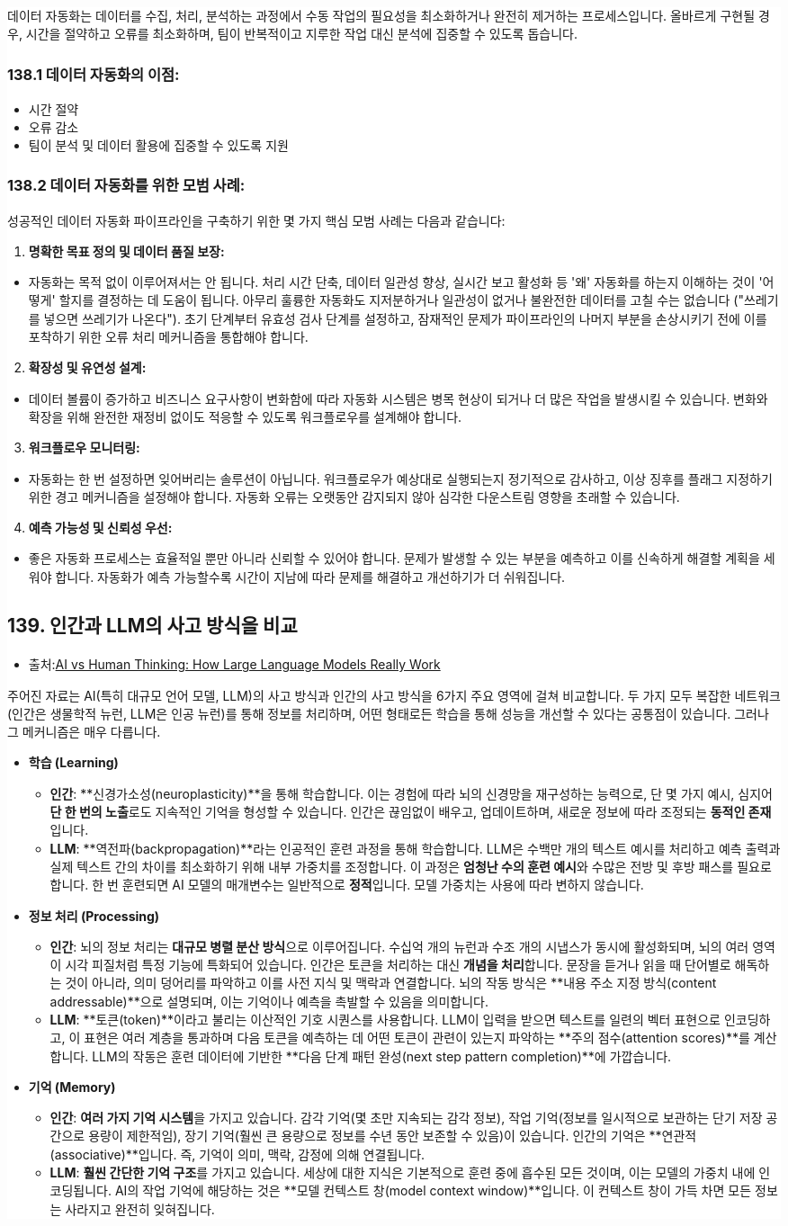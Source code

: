 데이터 자동화는 데이터를 수집, 처리, 분석하는 과정에서 수동 작업의 필요성을 최소화하거나 완전히 제거하는 프로세스입니다. 올바르게 구현될 경우, 시간을 절약하고 오류를 최소화하며, 팀이 반복적이고 지루한 작업 대신 분석에 집중할 수 있도록 돕습니다.

### 138.1 **데이터 자동화의 이점:**
*   시간 절약
*   오류 감소
*   팀이 분석 및 데이터 활용에 집중할 수 있도록 지원

### 138.2 **데이터 자동화를 위한 모범 사례:**
성공적인 데이터 자동화 파이프라인을 구축하기 위한 몇 가지 핵심 모범 사례는 다음과 같습니다:

1.  **명확한 목표 정의 및 데이터 품질 보장:** 
   *  자동화는 목적 없이 이루어져서는 안 됩니다. 처리 시간 단축, 데이터 일관성 향상, 실시간 보고 활성화 등 '왜' 자동화를 하는지 이해하는 것이 '어떻게' 할지를 결정하는 데 도움이 됩니다. 아무리 훌륭한 자동화도 지저분하거나 일관성이 없거나 불완전한 데이터를 고칠 수는 없습니다 ("쓰레기를 넣으면 쓰레기가 나온다"). 초기 단계부터 유효성 검사 단계를 설정하고, 잠재적인 문제가 파이프라인의 나머지 부분을 손상시키기 전에 이를 포착하기 위한 오류 처리 메커니즘을 통합해야 합니다.
2.  **확장성 및 유연성 설계:** 
   *  데이터 볼륨이 증가하고 비즈니스 요구사항이 변화함에 따라 자동화 시스템은 병목 현상이 되거나 더 많은 작업을 발생시킬 수 있습니다. 변화와 확장을 위해 완전한 재정비 없이도 적응할 수 있도록 워크플로우를 설계해야 합니다.
3.  **워크플로우 모니터링:** 
   *  자동화는 한 번 설정하면 잊어버리는 솔루션이 아닙니다. 워크플로우가 예상대로 실행되는지 정기적으로 감사하고, 이상 징후를 플래그 지정하기 위한 경고 메커니즘을 설정해야 합니다. 자동화 오류는 오랫동안 감지되지 않아 심각한 다운스트림 영향을 초래할 수 있습니다.
4.  **예측 가능성 및 신뢰성 우선:** 
   *  좋은 자동화 프로세스는 효율적일 뿐만 아니라 신뢰할 수 있어야 합니다. 문제가 발생할 수 있는 부분을 예측하고 이를 신속하게 해결할 계획을 세워야 합니다. 자동화가 예측 가능할수록 시간이 지남에 따라 문제를 해결하고 개선하기가 더 쉬워집니다.

## 139. 인간과 LLM의 사고 방식을 비교
- 출처:[AI vs Human Thinking: How Large Language Models Really Work](https://www.youtube.com/watch?v=-ovM0daP6bw)

주어진 자료는 AI(특히 대규모 언어 모델, LLM)의 사고 방식과 인간의 사고 방식을 6가지 주요 영역에 걸쳐 비교합니다. 두 가지 모두 복잡한 네트워크(인간은 생물학적 뉴런, LLM은 인공 뉴런)를 통해 정보를 처리하며, 어떤 형태로든 학습을 통해 성능을 개선할 수 있다는 공통점이 있습니다. 그러나 그 메커니즘은 매우 다릅니다.



*   **학습 (Learning)**
    *   **인간**: **신경가소성(neuroplasticity)**을 통해 학습합니다. 이는 경험에 따라 뇌의 신경망을 재구성하는 능력으로, 단 몇 가지 예시, 심지어 **단 한 번의 노출**로도 지속적인 기억을 형성할 수 있습니다. 인간은 끊임없이 배우고, 업데이트하며, 새로운 정보에 따라 조정되는 **동적인 존재**입니다.
    *   **LLM**: **역전파(backpropagation)**라는 인공적인 훈련 과정을 통해 학습합니다. LLM은 수백만 개의 텍스트 예시를 처리하고 예측 출력과 실제 텍스트 간의 차이를 최소화하기 위해 내부 가중치를 조정합니다. 이 과정은 **엄청난 수의 훈련 예시**와 수많은 전방 및 후방 패스를 필요로 합니다. 한 번 훈련되면 AI 모델의 매개변수는 일반적으로 **정적**입니다. 모델 가중치는 사용에 따라 변하지 않습니다.

*   **정보 처리 (Processing)**
    *   **인간**: 뇌의 정보 처리는 **대규모 병렬 분산 방식**으로 이루어집니다. 수십억 개의 뉴런과 수조 개의 시냅스가 동시에 활성화되며, 뇌의 여러 영역이 시각 피질처럼 특정 기능에 특화되어 있습니다. 인간은 토큰을 처리하는 대신 **개념을 처리**합니다. 문장을 듣거나 읽을 때 단어별로 해독하는 것이 아니라, 의미 덩어리를 파악하고 이를 사전 지식 및 맥락과 연결합니다. 뇌의 작동 방식은 **내용 주소 지정 방식(content addressable)**으로 설명되며, 이는 기억이나 예측을 촉발할 수 있음을 의미합니다.
    *   **LLM**: **토큰(token)**이라고 불리는 이산적인 기호 시퀀스를 사용합니다. LLM이 입력을 받으면 텍스트를 일련의 벡터 표현으로 인코딩하고, 이 표현은 여러 계층을 통과하며 다음 토큰을 예측하는 데 어떤 토큰이 관련이 있는지 파악하는 **주의 점수(attention scores)**를 계산합니다. LLM의 작동은 훈련 데이터에 기반한 **다음 단계 패턴 완성(next step pattern completion)**에 가깝습니다.

*   **기억 (Memory)**
    *   **인간**: **여러 가지 기억 시스템**을 가지고 있습니다. 감각 기억(몇 초만 지속되는 감각 정보), 작업 기억(정보를 일시적으로 보관하는 단기 저장 공간으로 용량이 제한적임), 장기 기억(훨씬 큰 용량으로 정보를 수년 동안 보존할 수 있음)이 있습니다. 인간의 기억은 **연관적(associative)**입니다. 즉, 기억이 의미, 맥락, 감정에 의해 연결됩니다.
    *   **LLM**: **훨씬 간단한 기억 구조**를 가지고 있습니다. 세상에 대한 지식은 기본적으로 훈련 중에 흡수된 모든 것이며, 이는 모델의 가중치 내에 인코딩됩니다. AI의 작업 기억에 해당하는 것은 **모델 컨텍스트 창(model context window)**입니다. 이 컨텍스트 창이 가득 차면 모든 정보는 사라지고 완전히 잊혀집니다.
